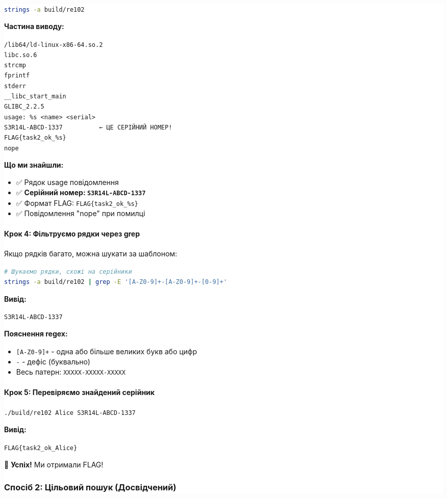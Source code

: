 ```bash
strings -a build/re102
```

**Частина виводу:**
```
/lib64/ld-linux-x86-64.so.2
libc.so.6
strcmp
fprintf
stderr
__libc_start_main
GLIBC_2.2.5
usage: %s <name> <serial>
S3R14L-ABCD-1337          ← ЦЕ СЕРІЙНИЙ НОМЕР!
FLAG{task2_ok_%s}
nope
```

**Що ми знайшли:**
- ✅ Рядок usage повідомлення
- ✅ **Серійний номер: `S3R14L-ABCD-1337`**
- ✅ Формат FLAG: `FLAG{task2_ok_%s}`
- ✅ Повідомлення "nope" при помилці

#### Крок 4: Фільтруємо рядки через grep

Якщо рядків багато, можна шукати за шаблоном:

```bash
# Шукаємо рядки, схожі на серійники
strings -a build/re102 | grep -E '[A-Z0-9]+-[A-Z0-9]+-[0-9]+'
```

**Вивід:**
```
S3R14L-ABCD-1337
```

**Пояснення regex:**
- `[A-Z0-9]+` - одна або більше великих букв або цифр
- `-` - дефіс (буквально)
- Весь патерн: `XXXXX-XXXXX-XXXXX`

#### Крок 5: Перевіряємо знайдений серійник

```bash
./build/re102 Alice S3R14L-ABCD-1337
```

**Вивід:**
```
FLAG{task2_ok_Alice}
```

🎉 **Успіх!** Ми отримали FLAG!

### Спосіб 2: Цільовий пошук (Досвідчений)
